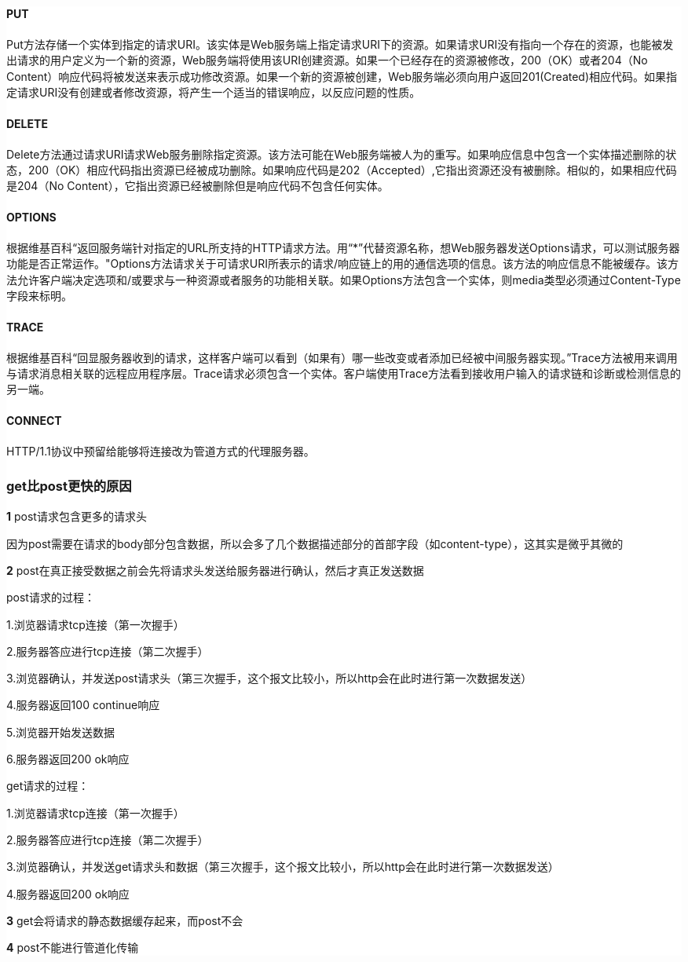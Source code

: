#### PUT

Put方法存储一个实体到指定的请求URI。该实体是Web服务端上指定请求URI下的资源。如果请求URI没有指向一个存在的资源，也能被发出请求的用户定义为一个新的资源，Web服务端将使用该URI创建资源。如果一个已经存在的资源被修改，200（OK）或者204（No Content）响应代码将被发送来表示成功修改资源。如果一个新的资源被创建，Web服务端必须向用户返回201(Created)相应代码。如果指定请求URI没有创建或者修改资源，将产生一个适当的错误响应，以反应问题的性质。

#### DELETE

Delete方法通过请求URI请求Web服务删除指定资源。该方法可能在Web服务端被人为的重写。如果响应信息中包含一个实体描述删除的状态，200（OK）相应代码指出资源已经被成功删除。如果响应代码是202（Accepted）,它指出资源还没有被删除。相似的，如果相应代码是204（No Content），它指出资源已经被删除但是响应代码不包含任何实体。

#### OPTIONS

根据维基百科“返回服务端针对指定的URL所支持的HTTP请求方法。用“*”代替资源名称，想Web服务器发送Options请求，可以测试服务器功能是否正常运作。"Options方法请求关于可请求URI所表示的请求/响应链上的用的通信选项的信息。该方法的响应信息不能被缓存。该方法允许客户端决定选项和/或要求与一种资源或者服务的功能相关联。如果Options方法包含一个实体，则media类型必须通过Content-Type字段来标明。

#### TRACE

根据维基百科“回显服务器收到的请求，这样客户端可以看到（如果有）哪一些改变或者添加已经被中间服务器实现。”Trace方法被用来调用与请求消息相关联的远程应用程序层。Trace请求必须包含一个实体。客户端使用Trace方法看到接收用户输入的请求链和诊断或检测信息的另一端。

#### CONNECT

HTTP/1.1协议中预留给能够将连接改为管道方式的代理服务器。

### get比post更快的原因

**1** post请求包含更多的请求头

因为post需要在请求的body部分包含数据，所以会多了几个数据描述部分的首部字段（如content-type），这其实是微乎其微的

**2** post在真正接受数据之前会先将请求头发送给服务器进行确认，然后才真正发送数据

post请求的过程：

1.浏览器请求tcp连接（第一次握手）

2.服务器答应进行tcp连接（第二次握手）

3.浏览器确认，并发送post请求头（第三次握手，这个报文比较小，所以http会在此时进行第一次数据发送）

4.服务器返回100 continue响应

5.浏览器开始发送数据

6.服务器返回200 ok响应

get请求的过程：

1.浏览器请求tcp连接（第一次握手）

2.服务器答应进行tcp连接（第二次握手）

3.浏览器确认，并发送get请求头和数据（第三次握手，这个报文比较小，所以http会在此时进行第一次数据发送）

4.服务器返回200 ok响应

**3** get会将请求的静态数据缓存起来，而post不会

**4** post不能进行管道化传输
